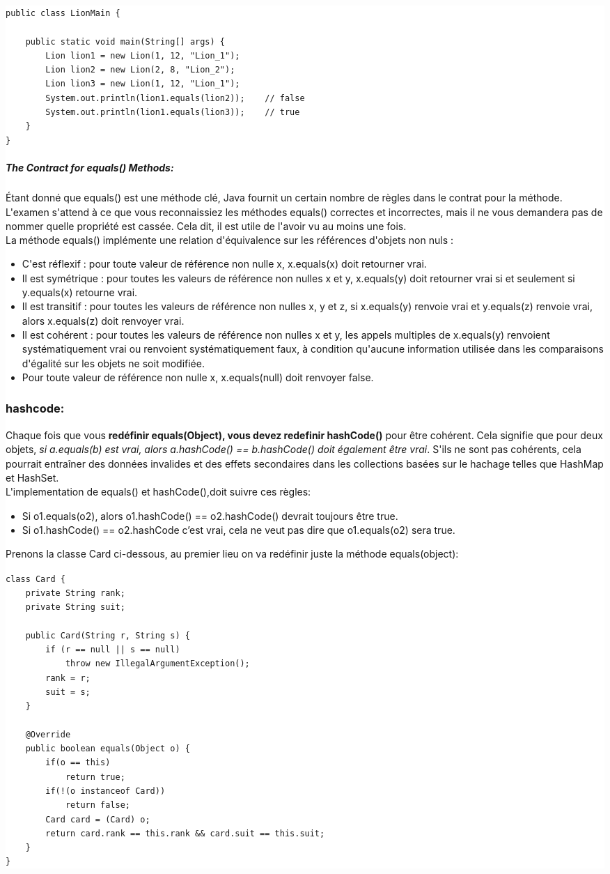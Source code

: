 	public class LionMain {
	
		public static void main(String[] args) {
			Lion lion1 = new Lion(1, 12, "Lion_1");
			Lion lion2 = new Lion(2, 8, "Lion_2");
			Lion lion3 = new Lion(1, 12, "Lion_1");
			System.out.println(lion1.equals(lion2));	// false
			System.out.println(lion1.equals(lion3));	// true
		}
	}
##### The Contract for equals() Methods:   
Étant donné que equals() est une méthode clé, Java fournit un certain nombre de règles dans le contrat pour la méthode. L'examen s'attend à ce que vous reconnaissiez les méthodes equals() correctes et incorrectes, mais il ne vous demandera pas de nommer quelle propriété est cassée. Cela dit, il est utile de l'avoir vu au moins une fois.    
La méthode equals() implémente une relation d'équivalence sur les références d'objets non nuls :   
* C'est réflexif : pour toute valeur de référence non nulle x, x.equals(x) doit retourner vrai.
* Il est symétrique : pour toutes les valeurs de référence non nulles x et y, x.equals(y) doit retourner vrai si et seulement si y.equals(x) retourne vrai.
* Il est transitif : pour toutes les valeurs de référence non nulles x, y et z, si x.equals(y) renvoie vrai et y.equals(z) renvoie vrai, alors x.equals(z) doit renvoyer vrai.
* Il est cohérent : pour toutes les valeurs de référence non nulles x et y, les appels multiples de x.equals(y) renvoient systématiquement vrai ou renvoient systématiquement faux, à condition qu'aucune information utilisée dans les comparaisons d'égalité sur les objets ne soit modifiée.
* Pour toute valeur de référence non nulle x, x.equals(null) doit renvoyer false.    

### hashcode:   
Chaque fois que vous **redéfinir equals(Object), vous devez redefinir hashCode()** pour être cohérent. Cela signifie que pour deux objets, *si a.equals(b) est vrai, alors a.hashCode() == b.hashCode() doit également être vrai*. S'ils ne sont pas cohérents, cela pourrait entraîner des données invalides et des effets secondaires dans les collections basées sur le hachage telles que HashMap et HashSet.     
L'implementation de equals() et hashCode(),doit suivre ces règles:   
*  Si o1.equals(o2), alors o1.hashCode() == o2.hashCode() devrait toujours être true.    
*  Si o1.hashCode() == o2.hashCode c’est vrai, cela ne veut pas dire que o1.equals(o2) sera true.     

Prenons la classe Card ci-dessous, au premier lieu on va redéfinir juste la méthode equals(object):  

	class Card {
		private String rank;
		private String suit;
	
		public Card(String r, String s) {
			if (r == null || s == null)
				throw new IllegalArgumentException();
			rank = r;
			suit = s;
		}
		
		@Override
		public boolean equals(Object o) {
			if(o == this)
				return true;
			if(!(o instanceof Card))
				return false;
			Card card = (Card) o;
			return card.rank == this.rank && card.suit == this.suit;
		}
	}
	